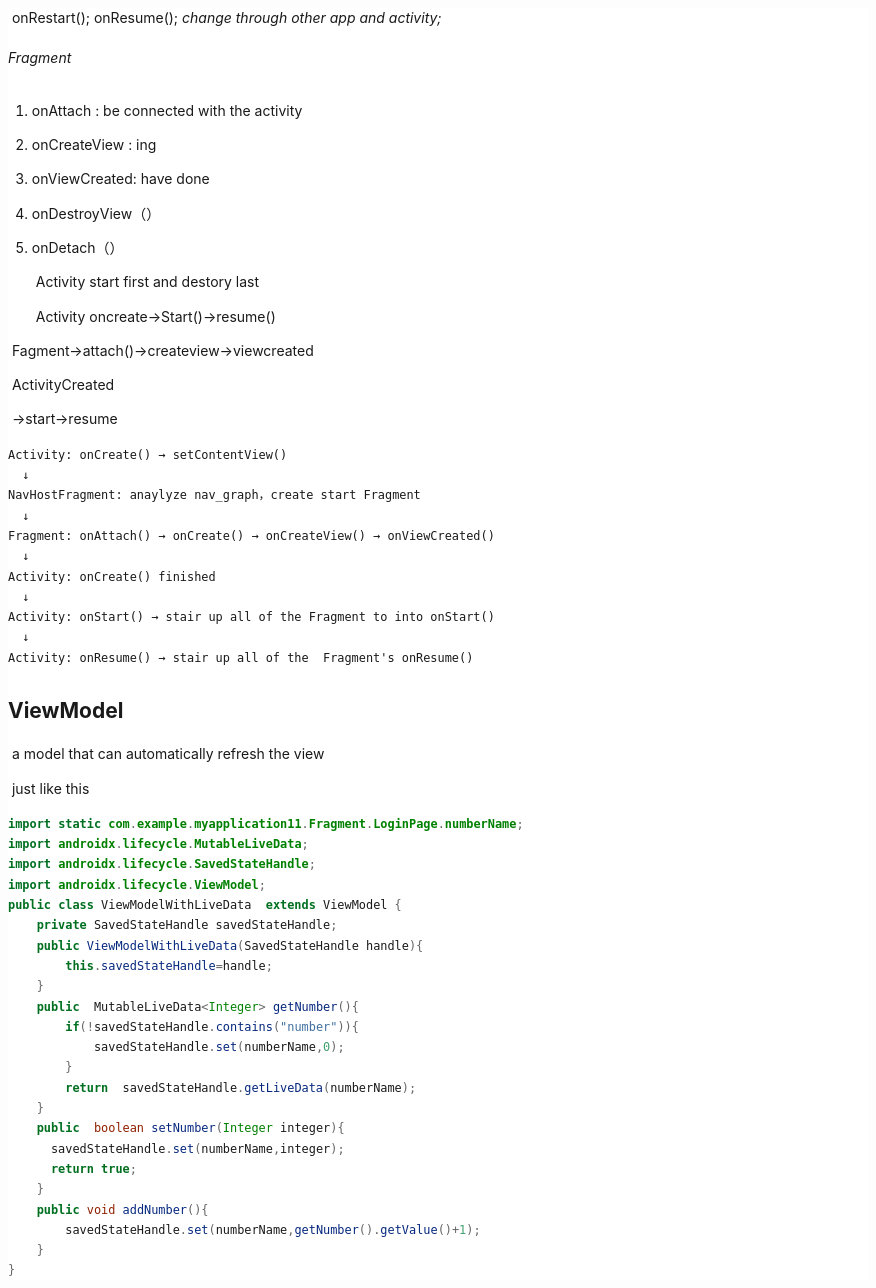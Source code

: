​				onRestart(); onResume();			*change through other app and activity;*

###### Fragment

1. onAttach :	be connected with the activity

2. onCreateView :	ing

3. onViewCreated: have done

4. onDestroyView（）

5. onDetach（）

   ​		Activity start first and destory last

   ​		Activity oncreate->Start()->resume()

​												Fagment->attach()->createview->viewcreated

​																												ActivityCreated

​																																	->start->resume

```plaintext
Activity: onCreate() → setContentView()
  ↓
NavHostFragment: anaylyze nav_graph，create start Fragment
  ↓
Fragment: onAttach() → onCreate() → onCreateView() → onViewCreated() 
  ↓
Activity: onCreate() finished
  ↓
Activity: onStart() → stair up all of the Fragment to into onStart()
  ↓
Activity: onResume() → stair up all of the  Fragment's onResume()
```

## ViewModel

​		a model that can automatically refresh the view

​		just like this

```java
import static com.example.myapplication11.Fragment.LoginPage.numberName;
import androidx.lifecycle.MutableLiveData;
import androidx.lifecycle.SavedStateHandle;
import androidx.lifecycle.ViewModel;
public class ViewModelWithLiveData  extends ViewModel {
    private SavedStateHandle savedStateHandle;
    public ViewModelWithLiveData(SavedStateHandle handle){
        this.savedStateHandle=handle;
    }
    public  MutableLiveData<Integer> getNumber(){
        if(!savedStateHandle.contains("number")){
            savedStateHandle.set(numberName,0);
        }
        return  savedStateHandle.getLiveData(numberName);
    }
    public  boolean setNumber(Integer integer){
      savedStateHandle.set(numberName,integer);
      return true;
    }
    public void addNumber(){
        savedStateHandle.set(numberName,getNumber().getValue()+1);
    }
}
```
